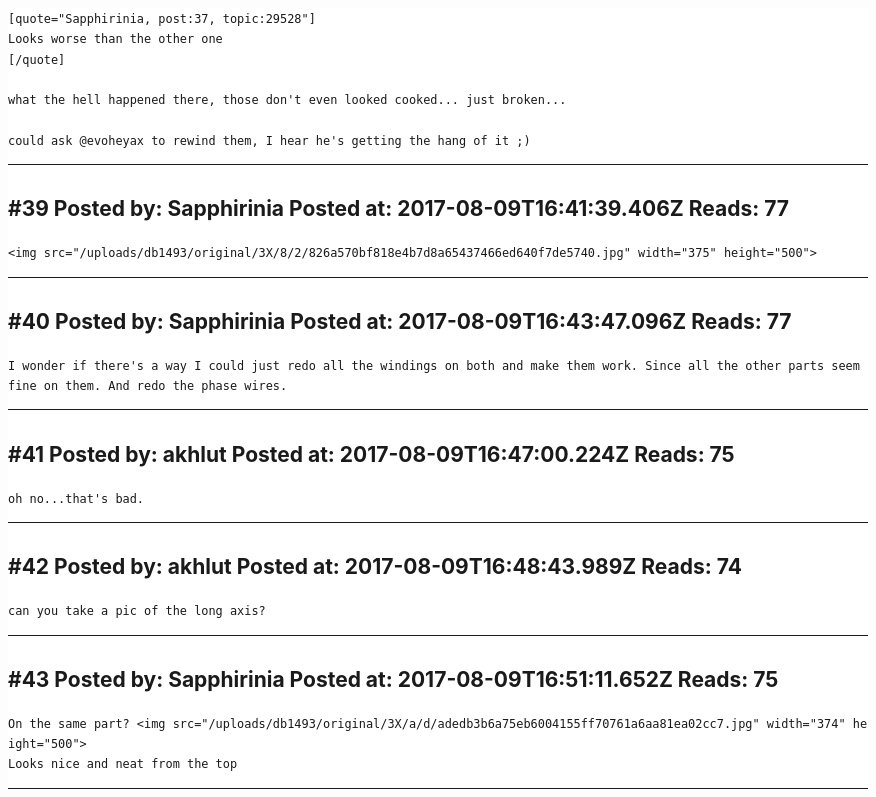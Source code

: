 ```
[quote="Sapphirinia, post:37, topic:29528"]
Looks worse than the other one
[/quote]

what the hell happened there, those don't even looked cooked... just broken...

could ask @evoheyax to rewind them, I hear he's getting the hang of it ;)
```

---
## \#39 Posted by: Sapphirinia Posted at: 2017-08-09T16:41:39.406Z Reads: 77

```
<img src="/uploads/db1493/original/3X/8/2/826a570bf818e4b7d8a65437466ed640f7de5740.jpg" width="375" height="500">
```

---
## \#40 Posted by: Sapphirinia Posted at: 2017-08-09T16:43:47.096Z Reads: 77

```
I wonder if there's a way I could just redo all the windings on both and make them work. Since all the other parts seem fine on them. And redo the phase wires.
```

---
## \#41 Posted by: akhlut Posted at: 2017-08-09T16:47:00.224Z Reads: 75

```
oh no...that's bad.
```

---
## \#42 Posted by: akhlut Posted at: 2017-08-09T16:48:43.989Z Reads: 74

```
can you take a pic of the long axis?
```

---
## \#43 Posted by: Sapphirinia Posted at: 2017-08-09T16:51:11.652Z Reads: 75

```
On the same part? <img src="/uploads/db1493/original/3X/a/d/adedb3b6a75eb6004155ff70761a6aa81ea02cc7.jpg" width="374" height="500"> 
Looks nice and neat from the top
```

---